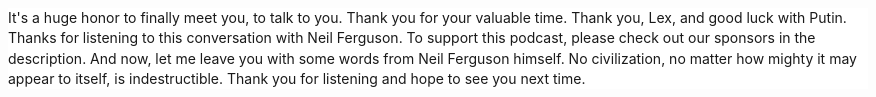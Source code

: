 It's a huge honor to finally meet you, to talk to you. Thank you for your valuable time. Thank you, Lex, and good luck with Putin. Thanks for listening to this conversation with Neil Ferguson. To support this podcast, please check out our sponsors in the description. And now, let me leave you with some words from Neil Ferguson himself. No civilization, no matter how mighty it may appear to itself, is indestructible. Thank you for listening and hope to see you next time.


